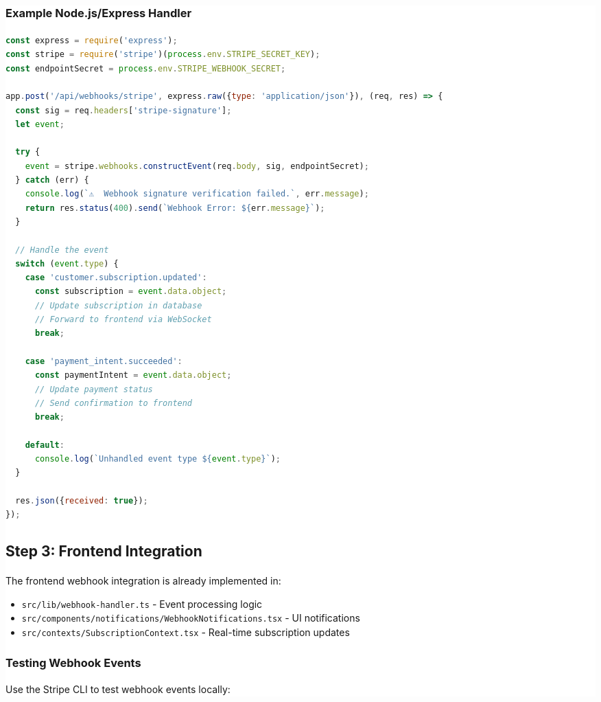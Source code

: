 ### Example Node.js/Express Handler

```javascript
const express = require('express');
const stripe = require('stripe')(process.env.STRIPE_SECRET_KEY);
const endpointSecret = process.env.STRIPE_WEBHOOK_SECRET;

app.post('/api/webhooks/stripe', express.raw({type: 'application/json'}), (req, res) => {
  const sig = req.headers['stripe-signature'];
  let event;

  try {
    event = stripe.webhooks.constructEvent(req.body, sig, endpointSecret);
  } catch (err) {
    console.log(`⚠️  Webhook signature verification failed.`, err.message);
    return res.status(400).send(`Webhook Error: ${err.message}`);
  }

  // Handle the event
  switch (event.type) {
    case 'customer.subscription.updated':
      const subscription = event.data.object;
      // Update subscription in database
      // Forward to frontend via WebSocket
      break;
    
    case 'payment_intent.succeeded':
      const paymentIntent = event.data.object;
      // Update payment status
      // Send confirmation to frontend
      break;
    
    default:
      console.log(`Unhandled event type ${event.type}`);
  }

  res.json({received: true});
});
```

## Step 3: Frontend Integration

The frontend webhook integration is already implemented in:

- `src/lib/webhook-handler.ts` - Event processing logic
- `src/components/notifications/WebhookNotifications.tsx` - UI notifications
- `src/contexts/SubscriptionContext.tsx` - Real-time subscription updates

### Testing Webhook Events

Use the Stripe CLI to test webhook events locally:
